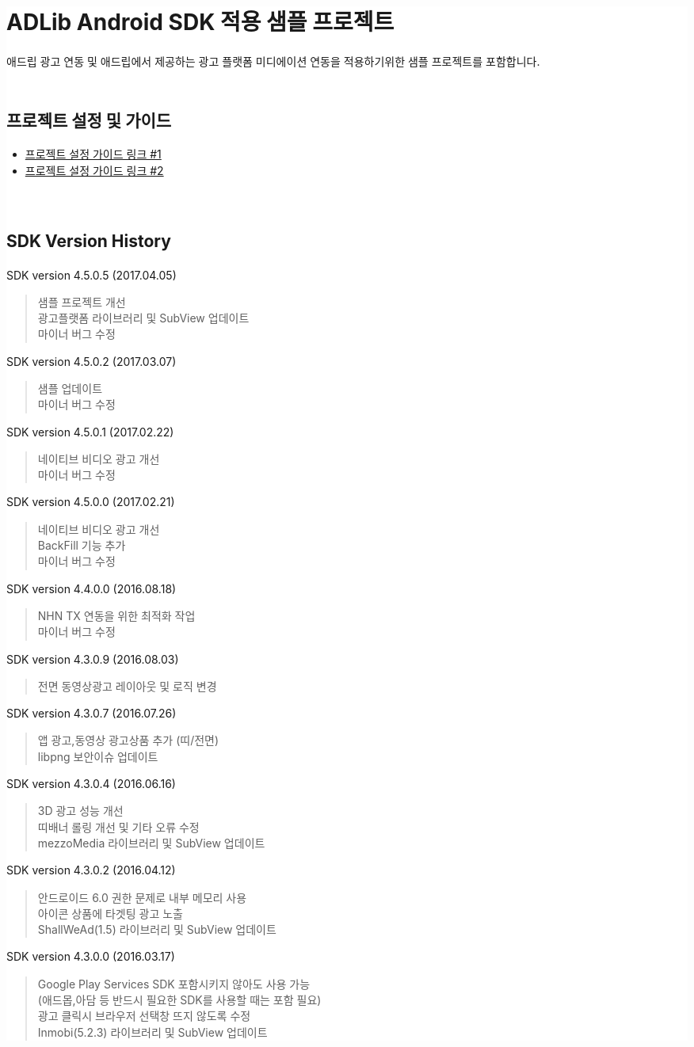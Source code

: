 # ADLib Android SDK 적용 샘플 프로젝트

애드립 광고 연동 및 애드립에서 제공하는 광고 플랫폼 미디에이션 연동을 적용하기위한 샘플 프로젝트를 포함합니다. <br>
<br>

## 프로젝트 설정 및 가이드 
* [프로젝트 설정 가이드 링크 #1](http://developer.adlibr.com/ssp_android_guide.html)
* [프로젝트 설정 가이드 링크 #2](./adlibrTestProject/README.md)
<br>

## SDK Version History

SDK version  4.5.0.5 (2017.04.05)
> 샘플 프로젝트 개선 <br>
> 광고플랫폼 라이브러리 및 SubView 업데이트<br>
> 마이너 버그 수정 <br>

SDK version  4.5.0.2 (2017.03.07)
> 샘플 업데이트 <br>
마이너 버그 수정 <br>

SDK version  4.5.0.1 (2017.02.22)
> 네이티브 비디오 광고 개선 <br>
마이너 버그 수정 <br>

SDK version  4.5.0.0 (2017.02.21)
> 네이티브 비디오 광고 개선 <br>
BackFill 기능 추가 <br>
마이너 버그 수정 <br>

SDK version  4.4.0.0 (2016.08.18)
> NHN TX 연동을 위한 최적화 작업 <br>
마이너 버그 수정 <br>

SDK version 4.3.0.9 (2016.08.03)
> 전면 동영상광고 레이아웃 및 로직 변경 <br>

SDK version 4.3.0.7 (2016.07.26)
> 앱 광고,동영상 광고상품 추가 (띠/전면) <br>
libpng 보안이슈 업데이트 <br>

SDK version 4.3.0.4 (2016.06.16)
> 3D 광고 성능 개선 <br>
 띠배너 롤링 개선 및 기타 오류 수정 <br>
 mezzoMedia 라이브러리 및 SubView 업데이트 <br>

SDK version 4.3.0.2 (2016.04.12)
> 안드로이드 6.0 권한 문제로 내부 메모리 사용 <br>
 아이콘 상품에 타겟팅 광고 노출 <br>
 ShallWeAd(1.5) 라이브러리 및 SubView 업데이트 <br>

SDK version 4.3.0.0 (2016.03.17)
> Google Play Services SDK 포함시키지 않아도 사용 가능  <br>
(애드몹,아담 등 반드시 필요한 SDK를 사용할 때는 포함 필요) <br>
광고 클릭시 브라우저 선택창 뜨지 않도록 수정 <br>
Inmobi(5.2.3) 라이브러리 및 SubView 업데이트 <br>
